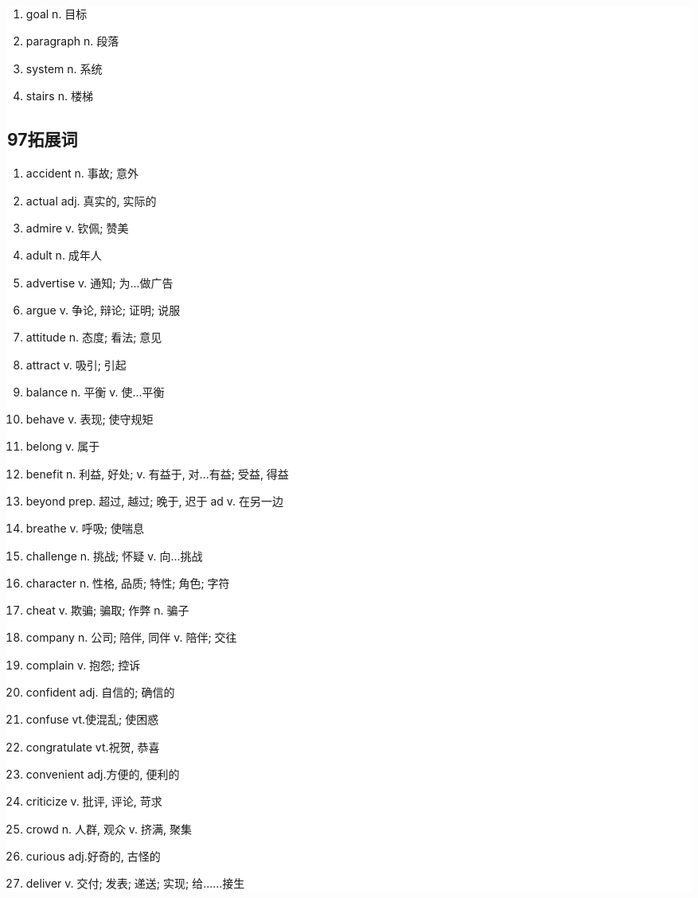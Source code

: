 1. goal n. 目标

1. paragraph n. 段落

1. system n. 系统

1. stairs n. 楼梯

## 97拓展词

1. accident n. 事故; 意外 

1. actual adj. 真实的, 实际的

1. admire v. 钦佩; 赞美

1. adult n. 成年人

1. advertise v. 通知; 为...做广告

1. argue v. 争论, 辩论; 证明; 说服

1. attitude n. 态度; 看法; 意见

1. attract v. 吸引; 引起

1. balance n. 平衡 v. 使...平衡

1. behave v. 表现; 使守规矩

1. belong v. 属于

1. benefit n. 利益, 好处; v. 有益于, 对...有益; 受益, 得益

1. beyond prep. 超过, 越过; 晚于, 迟于 ad v. 在另一边

1. breathe v. 呼吸; 使喘息

1. challenge n. 挑战; 怀疑 v. 向...挑战

1. character n. 性格, 品质; 特性; 角色; 字符

1. cheat v. 欺骗; 骗取; 作弊 n. 骗子

1. company n. 公司; 陪伴, 同伴 v. 陪伴; 交往

1. complain v. 抱怨; 控诉

1. confident adj. 自信的; 确信的

1. confuse vt.使混乱; 使困惑

1. congratulate vt.祝贺, 恭喜

1. convenient adj.方便的, 便利的

1. criticize v. 批评, 评论, 苛求

1. crowd n. 人群, 观众 v. 挤满, 聚集

1. curious adj.好奇的, 古怪的

1. deliver v. 交付; 发表; 递送; 实现; 给......接生
